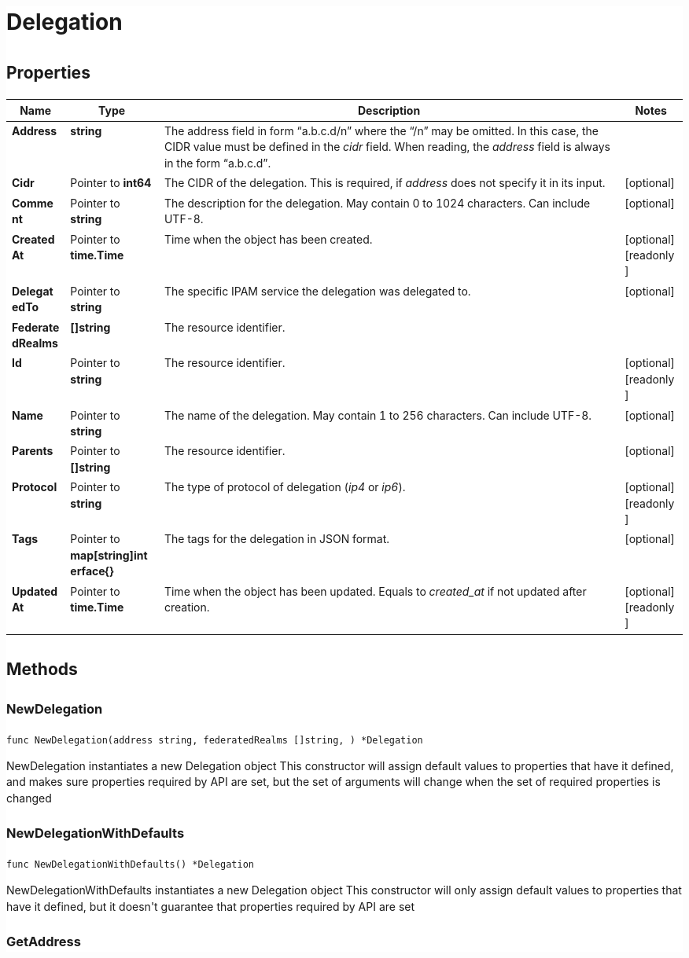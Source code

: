# Delegation

## Properties

Name | Type | Description | Notes
------------ | ------------- | ------------- | -------------
**Address** | **string** | The address field in form “a.b.c.d/n” where the “/n” may be omitted. In this case, the CIDR value must be defined in the _cidr_ field. When reading, the _address_ field is always in the form “a.b.c.d”. | 
**Cidr** | Pointer to **int64** | The CIDR of the delegation. This is required, if _address_ does not specify it in its input. | [optional] 
**Comment** | Pointer to **string** | The description for the delegation. May contain 0 to 1024 characters. Can include UTF-8. | [optional] 
**CreatedAt** | Pointer to **time.Time** | Time when the object has been created. | [optional] [readonly] 
**DelegatedTo** | Pointer to **string** | The specific IPAM service the delegation was delegated to. | [optional] 
**FederatedRealms** | **[]string** | The resource identifier. | 
**Id** | Pointer to **string** | The resource identifier. | [optional] [readonly] 
**Name** | Pointer to **string** | The name of the delegation. May contain 1 to 256 characters. Can include UTF-8. | [optional] 
**Parents** | Pointer to **[]string** | The resource identifier. | [optional] 
**Protocol** | Pointer to **string** | The type of protocol of delegation (_ip4_ or _ip6_). | [optional] [readonly] 
**Tags** | Pointer to **map[string]interface{}** | The tags for the delegation in JSON format. | [optional] 
**UpdatedAt** | Pointer to **time.Time** | Time when the object has been updated. Equals to _created_at_ if not updated after creation. | [optional] [readonly] 

## Methods

### NewDelegation

`func NewDelegation(address string, federatedRealms []string, ) *Delegation`

NewDelegation instantiates a new Delegation object
This constructor will assign default values to properties that have it defined,
and makes sure properties required by API are set, but the set of arguments
will change when the set of required properties is changed

### NewDelegationWithDefaults

`func NewDelegationWithDefaults() *Delegation`

NewDelegationWithDefaults instantiates a new Delegation object
This constructor will only assign default values to properties that have it defined,
but it doesn't guarantee that properties required by API are set

### GetAddress
